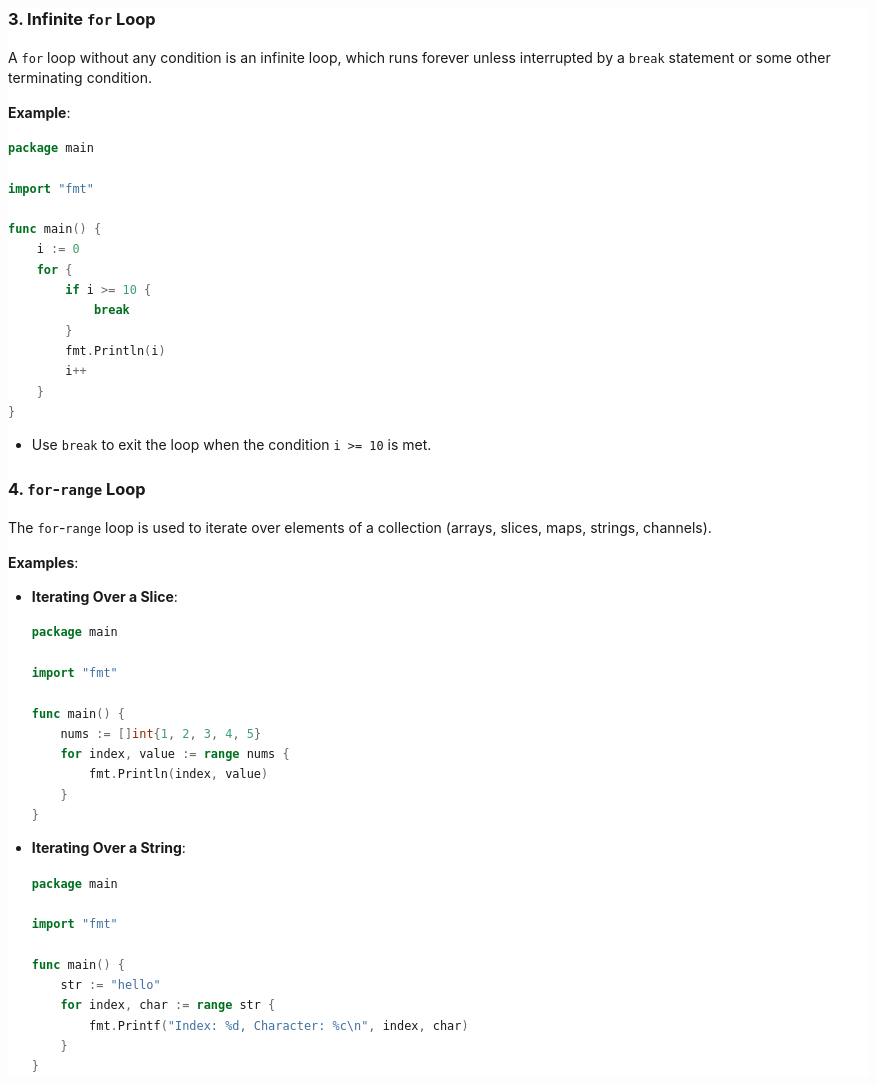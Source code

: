 ### 3. Infinite `for` Loop
A `for` loop without any condition is an infinite loop, which runs forever unless interrupted by a `break` statement or some other terminating condition.

**Example**:
```go
package main

import "fmt"

func main() {
    i := 0
    for {
        if i >= 10 {
            break
        }
        fmt.Println(i)
        i++
    }
}
```
- Use `break` to exit the loop when the condition `i >= 10` is met.

### 4. `for`-`range` Loop
The `for`-`range` loop is used to iterate over elements of a collection (arrays, slices, maps, strings, channels).

**Examples**:

- **Iterating Over a Slice**:
  ```go
  package main

  import "fmt"

  func main() {
      nums := []int{1, 2, 3, 4, 5}
      for index, value := range nums {
          fmt.Println(index, value)
      }
  }
  ```

- **Iterating Over a String**:
  ```go
  package main

  import "fmt"

  func main() {
      str := "hello"
      for index, char := range str {
          fmt.Printf("Index: %d, Character: %c\n", index, char)
      }
  }
  ```
